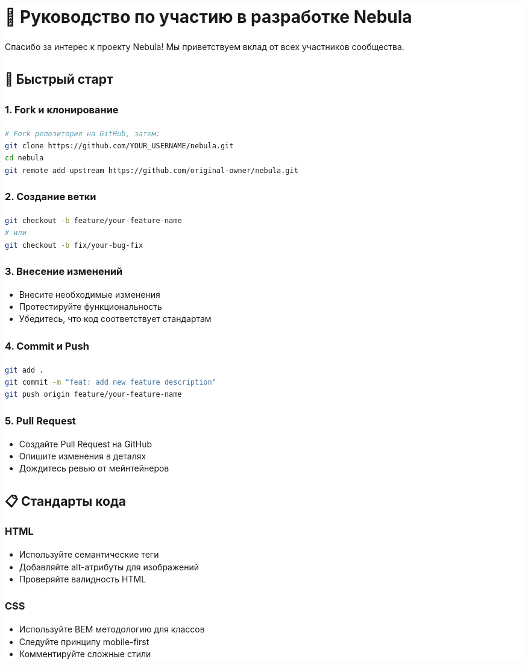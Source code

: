 # 🤝 Руководство по участию в разработке Nebula

Спасибо за интерес к проекту Nebula! Мы приветствуем вклад от всех участников сообщества.

## 🚀 Быстрый старт

### 1. Fork и клонирование
```bash
# Fork репозитория на GitHub, затем:
git clone https://github.com/YOUR_USERNAME/nebula.git
cd nebula
git remote add upstream https://github.com/original-owner/nebula.git
```

### 2. Создание ветки
```bash
git checkout -b feature/your-feature-name
# или
git checkout -b fix/your-bug-fix
```

### 3. Внесение изменений
- Внесите необходимые изменения
- Протестируйте функциональность
- Убедитесь, что код соответствует стандартам

### 4. Commit и Push
```bash
git add .
git commit -m "feat: add new feature description"
git push origin feature/your-feature-name
```

### 5. Pull Request
- Создайте Pull Request на GitHub
- Опишите изменения в деталях
- Дождитесь ревью от мейнтейнеров

## 📋 Стандарты кода

### HTML
- Используйте семантические теги
- Добавляйте alt-атрибуты для изображений
- Проверяйте валидность HTML

### CSS
- Используйте BEM методологию для классов
- Следуйте принципу mobile-first
- Комментируйте сложные стили
